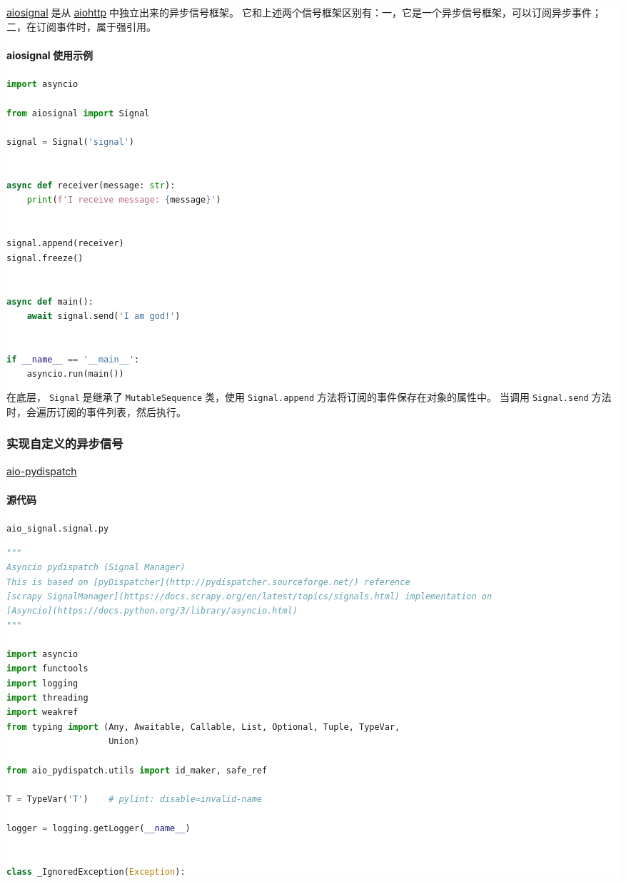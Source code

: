 [aiosignal](https://github.com/aio-libs/aiosignal) 是从 [aiohttp](https://github.com/aio-libs/aiohttp) 中独立出来的异步信号框架。
它和上述两个信号框架区别有：一，它是一个异步信号框架，可以订阅异步事件；二，在订阅事件时，属于强引用。

#### aiosignal 使用示例

```python
import asyncio

from aiosignal import Signal

signal = Signal('signal')


async def receiver(message: str):
    print(f'I receive message: {message}')


signal.append(receiver)
signal.freeze()


async def main():
    await signal.send('I am god!')


if __name__ == '__main__':
    asyncio.run(main())

```

在底层， `Signal` 是继承了 `MutableSequence` 类，使用 `Signal.append` 方法将订阅的事件保存在对象的属性中。
当调用 `Signal.send` 方法时，会遍历订阅的事件列表，然后执行。

### 实现自定义的异步信号

[aio-pydispatch](https://pypi.org/project/aio-pydispatch/)

#### 源代码

`aio_signal.signal.py`

```python
"""
Asyncio pydispatch (Signal Manager)
This is based on [pyDispatcher](http://pydispatcher.sourceforge.net/) reference
[scrapy SignalManager](https://docs.scrapy.org/en/latest/topics/signals.html) implementation on
[Asyncio](https://docs.python.org/3/library/asyncio.html)
"""

import asyncio
import functools
import logging
import threading
import weakref
from typing import (Any, Awaitable, Callable, List, Optional, Tuple, TypeVar,
                    Union)

from aio_pydispatch.utils import id_maker, safe_ref

T = TypeVar('T')    # pylint: disable=invalid-name

logger = logging.getLogger(__name__)


class _IgnoredException(Exception):
```